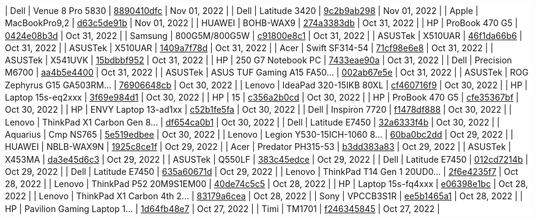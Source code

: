 | Dell          | Venue 8 Pro 5830            | [8890410dfc](https://linux-hardware.org/?probe=8890410dfc) | Nov 01, 2022 |
| Dell          | Latitude 3420               | [9c2b9ab298](https://linux-hardware.org/?probe=9c2b9ab298) | Nov 01, 2022 |
| Apple         | MacBookPro9,2               | [d63c5de91b](https://linux-hardware.org/?probe=d63c5de91b) | Nov 01, 2022 |
| HUAWEI        | BOHB-WAX9                   | [274a3383db](https://linux-hardware.org/?probe=274a3383db) | Oct 31, 2022 |
| HP            | ProBook 470 G5              | [0424e08b3d](https://linux-hardware.org/?probe=0424e08b3d) | Oct 31, 2022 |
| Samsung       | 800G5M/800G5W               | [c91800e8c1](https://linux-hardware.org/?probe=c91800e8c1) | Oct 31, 2022 |
| ASUSTek       | X510UAR                     | [46f1da66b6](https://linux-hardware.org/?probe=46f1da66b6) | Oct 31, 2022 |
| ASUSTek       | X510UAR                     | [1409a7f78d](https://linux-hardware.org/?probe=1409a7f78d) | Oct 31, 2022 |
| Acer          | Swift SF314-54              | [71cf98e6e8](https://linux-hardware.org/?probe=71cf98e6e8) | Oct 31, 2022 |
| ASUSTek       | X541UVK                     | [15bdbbf952](https://linux-hardware.org/?probe=15bdbbf952) | Oct 31, 2022 |
| HP            | 250 G7 Notebook PC          | [7433eae90a](https://linux-hardware.org/?probe=7433eae90a) | Oct 31, 2022 |
| Dell          | Precision M6700             | [aa4b5e4400](https://linux-hardware.org/?probe=aa4b5e4400) | Oct 31, 2022 |
| ASUSTek       | ASUS TUF Gaming A15 FA50... | [002ab67e5e](https://linux-hardware.org/?probe=002ab67e5e) | Oct 31, 2022 |
| ASUSTek       | ROG Zephyrus G15 GA503RM... | [76906648cb](https://linux-hardware.org/?probe=76906648cb) | Oct 30, 2022 |
| Lenovo        | IdeaPad 320-15IKB 80XL      | [cf460716f9](https://linux-hardware.org/?probe=cf460716f9) | Oct 30, 2022 |
| HP            | Laptop 15s-eq2xxx           | [3f69e984d1](https://linux-hardware.org/?probe=3f69e984d1) | Oct 30, 2022 |
| HP            | 15                          | [c356a2b0cd](https://linux-hardware.org/?probe=c356a2b0cd) | Oct 30, 2022 |
| HP            | ProBook 470 G5              | [cfe35367bf](https://linux-hardware.org/?probe=cfe35367bf) | Oct 30, 2022 |
| HP            | ENVY Laptop 13-ad1xx        | [c52b1fe5fa](https://linux-hardware.org/?probe=c52b1fe5fa) | Oct 30, 2022 |
| Dell          | Inspiron 7720               | [f1478df888](https://linux-hardware.org/?probe=f1478df888) | Oct 30, 2022 |
| Lenovo        | ThinkPad X1 Carbon Gen 8... | [df654ca0b1](https://linux-hardware.org/?probe=df654ca0b1) | Oct 30, 2022 |
| Dell          | Latitude E7450              | [32a6333f4b](https://linux-hardware.org/?probe=32a6333f4b) | Oct 30, 2022 |
| Aquarius      | Cmp NS765                   | [5e519edbee](https://linux-hardware.org/?probe=5e519edbee) | Oct 30, 2022 |
| Lenovo        | Legion Y530-15ICH-1060 8... | [60ba0bc2dd](https://linux-hardware.org/?probe=60ba0bc2dd) | Oct 29, 2022 |
| HUAWEI        | NBLB-WAX9N                  | [1925c8ce1f](https://linux-hardware.org/?probe=1925c8ce1f) | Oct 29, 2022 |
| Acer          | Predator PH315-53           | [b3dd383a83](https://linux-hardware.org/?probe=b3dd383a83) | Oct 29, 2022 |
| ASUSTek       | X453MA                      | [da3e45d6c3](https://linux-hardware.org/?probe=da3e45d6c3) | Oct 29, 2022 |
| ASUSTek       | Q550LF                      | [383c45edce](https://linux-hardware.org/?probe=383c45edce) | Oct 29, 2022 |
| Dell          | Latitude E7450              | [012cd7214b](https://linux-hardware.org/?probe=012cd7214b) | Oct 29, 2022 |
| Dell          | Latitude E7450              | [635a60671d](https://linux-hardware.org/?probe=635a60671d) | Oct 29, 2022 |
| Lenovo        | ThinkPad T14 Gen 1 20UD0... | [2f6e4235f7](https://linux-hardware.org/?probe=2f6e4235f7) | Oct 28, 2022 |
| Lenovo        | ThinkPad P52 20M9S1EM00     | [40de74c5c5](https://linux-hardware.org/?probe=40de74c5c5) | Oct 28, 2022 |
| HP            | Laptop 15s-fq4xxx           | [e06398e1bc](https://linux-hardware.org/?probe=e06398e1bc) | Oct 28, 2022 |
| Lenovo        | ThinkPad X1 Carbon 4th 2... | [83179a6cea](https://linux-hardware.org/?probe=83179a6cea) | Oct 28, 2022 |
| Sony          | VPCCB3S1R                   | [ee5b1465a1](https://linux-hardware.org/?probe=ee5b1465a1) | Oct 28, 2022 |
| HP            | Pavilion Gaming Laptop 1... | [1d64fb48e7](https://linux-hardware.org/?probe=1d64fb48e7) | Oct 27, 2022 |
| Timi          | TM1701                      | [f246345845](https://linux-hardware.org/?probe=f246345845) | Oct 27, 2022 |
